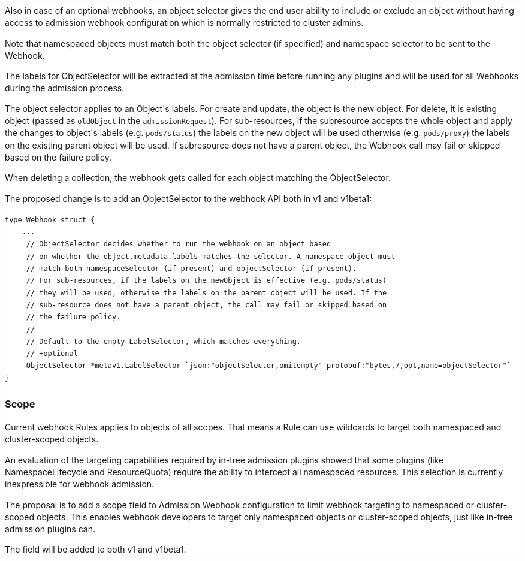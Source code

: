 Also in case of an optional webhooks, an object selector gives the end user ability to 
include or exclude an object without having access to admission webhook configuration 
which is normally restricted to cluster admins.

Note that namespaced objects must match both the object selector (if specified) and namespace selector to be sent to the Webhook.

The labels for ObjectSelector will be extracted at the admission time before running 
any plugins and will be used for all Webhooks during the admission process.

The object selector applies to an Object's labels. For create and update, the object 
is the new object. For delete, it is existing object (passed as `oldObject` in the 
`admissionRequest`). For sub-resources, if the subresource accepts the whole object 
and apply the changes to object's labels (e.g. `pods/status`) the labels on the new 
object will be used otherwise (e.g. `pods/proxy`) the labels on the existing parent 
object will be used. If subresource does not have a parent object, the Webhook call 
may fail or skipped based on the failure policy.

When deleting a collection, the webhook gets called for each object matching the
ObjectSelector.

The proposed change is to add an ObjectSelector to the webhook API both in v1 and v1beta1:

```golang
type Webhook struct {
    ...
     // ObjectSelector decides whether to run the webhook on an object based
     // on whether the object.metadata.labels matches the selector. A namespace object must
     // match both namespaceSelector (if present) and objectSelector (if present).
     // For sub-resources, if the labels on the newObject is effective (e.g. pods/status)
     // they will be used, otherwise the labels on the parent object will be used. If the
     // sub-resource does not have a parent object, the call may fail or skipped based on
     // the failure policy.
     //
     // Default to the empty LabelSelector, which matches everything.
     // +optional
     ObjectSelector *metav1.LabelSelector `json:"objectSelector,omitempty" protobuf:"bytes,7,opt,name=objectSelector"`
}
```

### Scope

Current webhook Rules applies to objects of all scopes. That means a Rule can use wildcards 
to target both namespaced and cluster-scoped objects. 

An evaluation of the targeting capabilities required by in-tree admission plugins showed that
some plugins (like NamespaceLifecycle and ResourceQuota) require the ability to intercept
all namespaced resources. This selection is currently inexpressible for webhook admission.

The proposal is to add a scope field to Admission Webhook configuration to limit webhook 
targeting to namespaced or cluster-scoped objects. This enables webhook developers to 
target only namespaced objects or cluster-scoped objects, just like in-tree admission plugins can.

The field will be added to both v1 and v1beta1.
